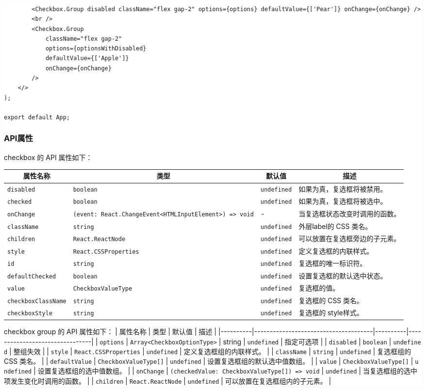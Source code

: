 ```tsx
        <Checkbox.Group disabled className="flex gap-2" options={options} defaultValue={['Pear']} onChange={onChange} />
        <br />
        <Checkbox.Group
            className="flex gap-2"
            options={optionsWithDisabled}
            defaultValue={['Apple']}
            onChange={onChange}
        />
    </>
);

export default App;
```

### API属性

checkbox 的 API 属性如下：

| 属性名称            | 类型                                                   | 默认值      | 描述                           |
| ------------------- | ------------------------------------------------------ | ----------- | ------------------------------ |
| `disabled`          | `boolean`                                              | `undefined` | 如果为真，复选框将被禁用。     |
| `checked`           | `boolean`                                              | `undefined` | 如果为真，复选框将被选中。     |
| `onChange`          | `(event: React.ChangeEvent<HTMLInputElement>) => void` | -           | 当复选框状态改变时调用的函数。 |
| `className`         | `string`                                               | `undefined` | 外层label的 CSS 类名。         |
| `children`          | `React.ReactNode`                                      | `undefined` | 可以放置在复选框旁边的子元素。 |
| `style`             | `React.CSSProperties`                                  | `undefined` | 定义复选框的内联样式。         |
| `id`                | `string`                                               | `undefined` | 复选框的唯一标识符。           |
| `defaultChecked`    | `boolean`                                              | `undefined` | 设置复选框的默认选中状态。     |
| `value`             | `CheckboxValueType`                                    | `undefined` | 复选框的值。                   |
| `checkboxClassName` | `string`                                               | `undefined` | 复选框的 CSS 类名。            |
| `checkboxStyle` | `string`                                               | `undefined` | 复选框的 style样式。            |

checkbox group 的 API 属性如下：
| 属性名称 | 类型 | 默认值 | 描述 |
|----------|--------------------------------------|----------|--------------------------------|
| `options` | `Array<CheckboxOptionType>` | string | `undefined` | 指定可选项 |
| `disabled` | `boolean` | `undefined` | 整组失效 |
| `style` | `React.CSSProperties` | `undefined` | 定义复选框组的内联样式。 |
| `className` | `string` | `undefined` | 复选框组的 CSS 类名。 |
| `defaultValue` | `CheckboxValueType[]` | `undefined` | 设置复选框组的默认选中值数组。 |
| `value` | `CheckboxValueType[]` | `undefined` | 设置复选框组的选中值数组。 |
| `onChange` | `(checkedValue: CheckboxValueType[]) => void` | `undefined` | 当复选框组的选中项发生变化时调用的函数。 |
| `children` | `React.ReactNode` | `undefined` | 可以放置在复选框组内的子元素。 |
